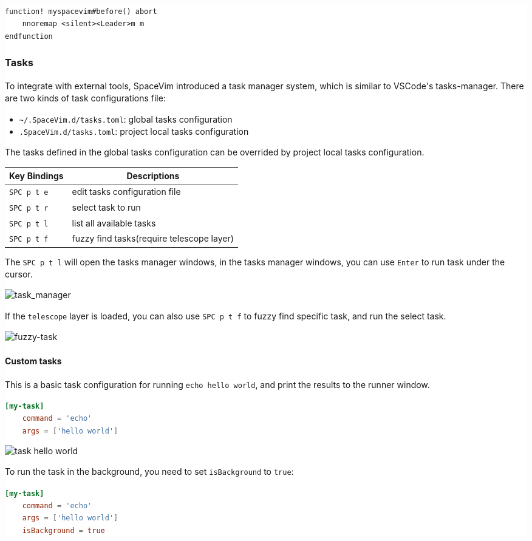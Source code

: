 ```viml
function! myspacevim#before() abort
    nnoremap <silent><Leader>m m
endfunction
```

### Tasks

To integrate with external tools, SpaceVim introduced a task manager system,
which is similar to VSCode's tasks-manager. There are two kinds of task configurations file:

- `~/.SpaceVim.d/tasks.toml`: global tasks configuration
- `.SpaceVim.d/tasks.toml`: project local tasks configuration

The tasks defined in the global tasks configuration can be overrided by project local
tasks configuration.

| Key Bindings | Descriptions                              |
| ------------ | ----------------------------------------- |
| `SPC p t e`  | edit tasks configuration file             |
| `SPC p t r`  | select task to run                        |
| `SPC p t l`  | list all available tasks                  |
| `SPC p t f`  | fuzzy find tasks(require telescope layer) |

The `SPC p t l` will open the tasks manager windows, in the tasks manager windows, you can use `Enter` to run task under the cursor.

![task_manager](https://img.spacevim.org/94822603-69d0c700-0435-11eb-95a7-b0b4fef91be5.png)

If the `telescope` layer is loaded, you can also use `SPC p t f` to fuzzy find specific task, and run the select task.

![fuzzy-task](https://img.spacevim.org/199057483-d5cce17c-2f06-436d-bf7d-24a78d0eeb11.png)

#### Custom tasks

This is a basic task configuration for running `echo hello world`,
and print the results to the runner window.

```toml
[my-task]
    command = 'echo'
    args = ['hello world']
```

![task hello world](https://img.spacevim.org/74582981-74049900-4ffd-11ea-9b38-7858042225b9.png)

To run the task in the background, you need to set `isBackground` to `true`:

```toml
[my-task]
    command = 'echo'
    args = ['hello world']
    isBackground = true
```
